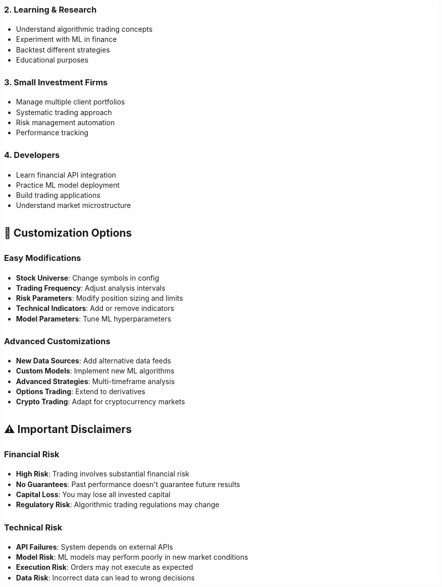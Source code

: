 ### 2. **Learning & Research**
- Understand algorithmic trading concepts
- Experiment with ML in finance
- Backtest different strategies
- Educational purposes

### 3. **Small Investment Firms**
- Manage multiple client portfolios
- Systematic trading approach
- Risk management automation
- Performance tracking

### 4. **Developers**
- Learn financial API integration
- Practice ML model deployment
- Build trading applications
- Understand market microstructure

## 🔧 Customization Options

### Easy Modifications
- **Stock Universe**: Change symbols in config
- **Trading Frequency**: Adjust analysis intervals
- **Risk Parameters**: Modify position sizing and limits
- **Technical Indicators**: Add or remove indicators
- **Model Parameters**: Tune ML hyperparameters

### Advanced Customizations
- **New Data Sources**: Add alternative data feeds
- **Custom Models**: Implement new ML algorithms
- **Advanced Strategies**: Multi-timeframe analysis
- **Options Trading**: Extend to derivatives
- **Crypto Trading**: Adapt for cryptocurrency markets

## ⚠️ Important Disclaimers

### Financial Risk
- **High Risk**: Trading involves substantial financial risk
- **No Guarantees**: Past performance doesn't guarantee future results
- **Capital Loss**: You may lose all invested capital
- **Regulatory Risk**: Algorithmic trading regulations may change

### Technical Risk
- **API Failures**: System depends on external APIs
- **Model Risk**: ML models may perform poorly in new market conditions
- **Execution Risk**: Orders may not execute as expected
- **Data Risk**: Incorrect data can lead to wrong decisions
